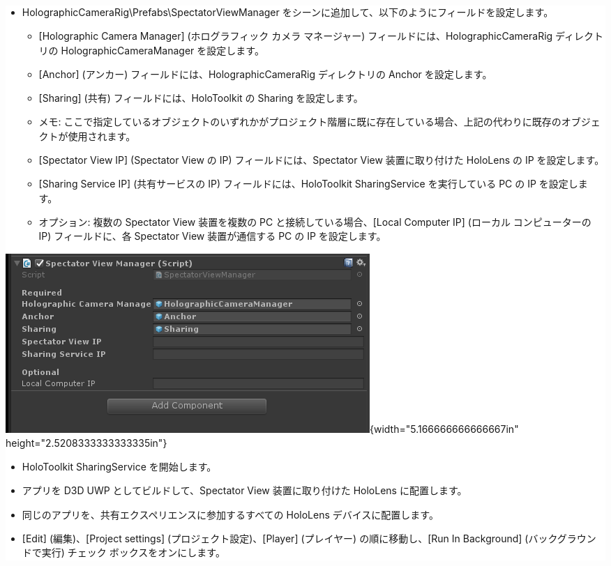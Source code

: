 -   HolographicCameraRig\\Prefabs\\SpectatorViewManager
    をシーンに追加して、以下のようにフィールドを設定します。

    -   \[Holographic Camera Manager\] (ホログラフィック
        カメラ マネージャー) フィールドには、HolographicCameraRig
        ディレクトリの HolographicCameraManager を設定します。

    -   \[Anchor\] (アンカー) フィールドには、HolographicCameraRig
        ディレクトリの Anchor を設定します。

    -   \[Sharing\] (共有) フィールドには、HoloToolkit の Sharing
        を設定します。

    -   メモ:
        ここで指定しているオブジェクトのいずれかがプロジェクト階層に既に存在している場合、上記の代わりに既存のオブジェクトが使用されます。

    -   \[Spectator View IP\] (Spectator View の IP)
        フィールドには、Spectator View 装置に取り付けた HoloLens の IP
        を設定します。

    -   \[Sharing Service IP\] (共有サービスの IP)
        フィールドには、HoloToolkit SharingService を実行している PC の
        IP を設定します。

    -   オプション: 複数の Spectator View 装置を複数の PC
        と接続している場合、\[Local Computer IP\] (ローカル
        コンピューターの IP) フィールドに、各 Spectator View
        装置が通信する PC の IP を設定します。

![](media/image11.png){width="5.166666666666667in"
height="2.5208333333333335in"}

-   HoloToolkit SharingService を開始します。

-   アプリを D3D UWP としてビルドして、Spectator View 装置に取り付けた
    HoloLens に配置します。

-   同じのアプリを、共有エクスペリエンスに参加するすべての HoloLens
    デバイスに配置します。

-   \[Edit\] (編集)、\[Project settings\]
    (プロジェクト設定)、\[Player\] (プレイヤー) の順に移動し、\[Run In
    Background\] (バックグラウンドで実行) チェック
    ボックスをオンにします。
